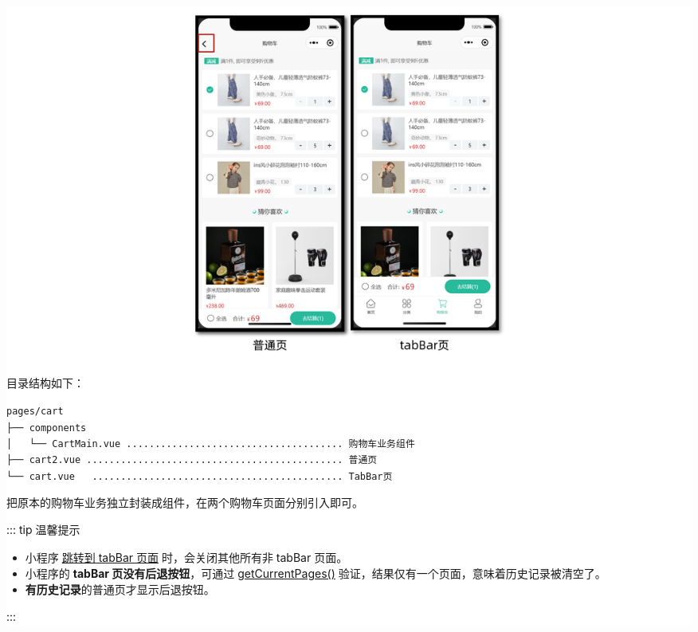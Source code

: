 ![购物车页](./assets/cart_picture_3.png)

目录结构如下：

```sh
pages/cart
├── components
│   └── CartMain.vue ...................................... 购物车业务组件
├── cart2.vue ............................................. 普通页
└── cart.vue   ............................................ TabBar页
```

把原本的购物车业务独立封装成组件，在两个购物车页面分别引入即可。

::: tip 温馨提示

- 小程序 [跳转到 tabBar 页面](https://developers.weixin.qq.com/miniprogram/dev/api/route/wx.switchTab.html) 时，会关闭其他所有非 tabBar 页面。
- 小程序的 **tabBar 页没有后退按钮**，可通过 [getCurrentPages()](https://developers.weixin.qq.com/miniprogram/dev/reference/api/getCurrentPages.html) 验证，结果仅有一个页面，意味着历史记录被清空了。
- **有历史记录**的普通页才显示后退按钮。

:::
